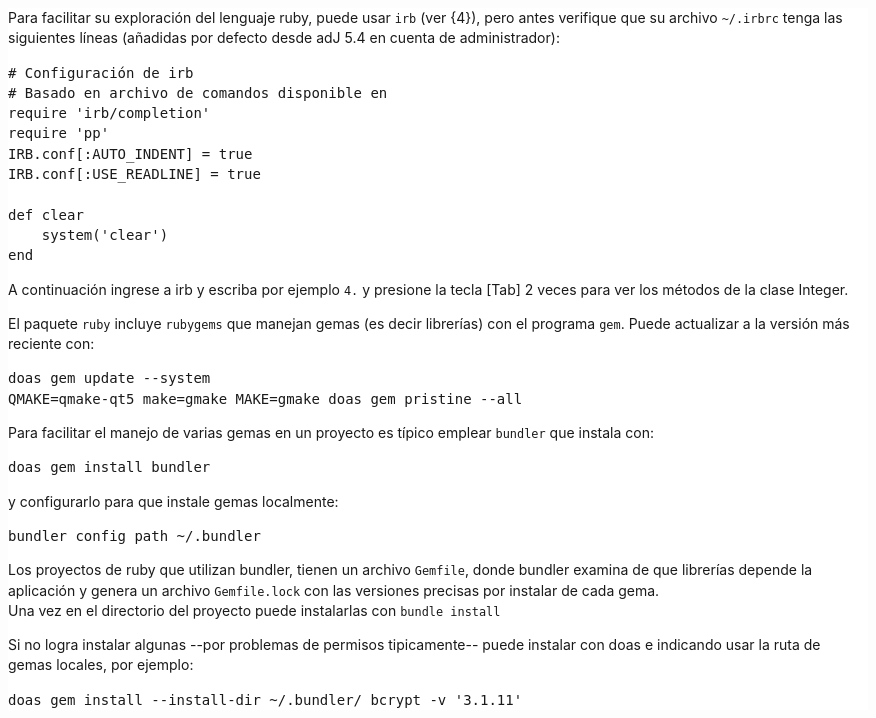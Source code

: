 
Para facilitar su exploración del lenguaje ruby, puede usar ```irb``` (ver {4}),
pero antes verifique que su archivo ```~/.irbrc``` tenga las siguientes 
líneas (añadidas por defecto desde adJ 5.4 en cuenta de administrador):
<pre>
# Configuración de irb
# Basado en archivo de comandos disponible en <http://girliemangalo.wordpress.com/2009/02/20/using-irbrc-file-to-configure-your-irb/>
require 'irb/completion'
require 'pp'
IRB.conf[:AUTO_INDENT] = true
IRB.conf[:USE_READLINE] = true

def clear
    system('clear')
end
</pre>

A continuación ingrese a irb y escriba  por ejemplo ```4.``` y presione la tecla [Tab] 2 veces para ver los métodos de la clase Integer.

El paquete ```ruby``` incluye ```rubygems``` que manejan gemas (es decir
librerías) con el programa ```gem```. Puede actualizar a la versión 
más reciente con:

<pre>
doas gem update --system
QMAKE=qmake-qt5 make=gmake MAKE=gmake doas gem pristine --all
</pre>

Para facilitar el manejo de varias gemas en un proyecto es típico
emplear ```bundler``` que instala con:
<pre>
doas gem install bundler
</pre>

y configurarlo para que instale gemas localmente:
<pre>
bundler config path ~/.bundler
</pre>

Los proyectos de ruby que utilizan bundler, tienen un archivo ```Gemfile```, donde
bundler examina de que librerías depende la aplicación y genera
un archivo ```Gemfile.lock``` con las versiones precisas por instalar de cada gema.  
Una vez en el directorio del proyecto puede instalarlas con ```bundle install```

Si no logra instalar algunas --por problemas de permisos tipicamente--
puede instalar con doas e indicando usar la ruta de gemas
locales,  por ejemplo:
<pre>
doas gem install --install-dir ~/.bundler/ bcrypt -v '3.1.11'
</pre>
